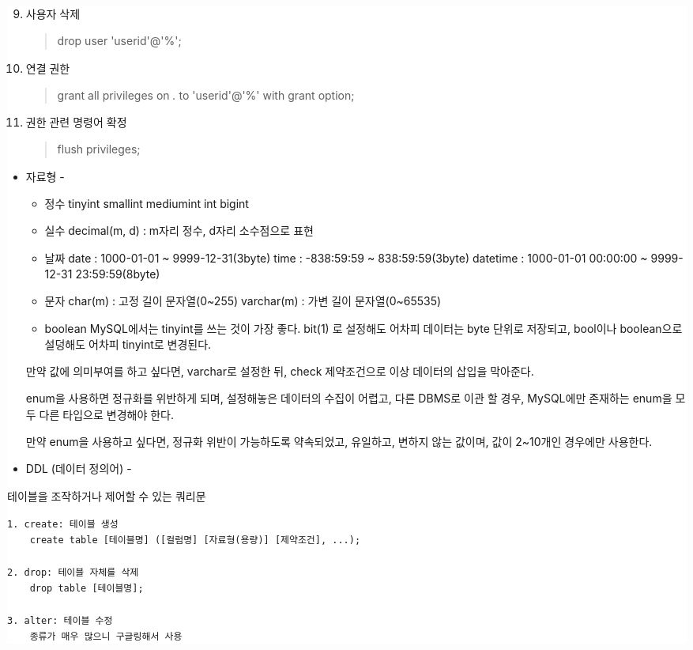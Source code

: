 9) 사용자 삭제
	> drop user 'userid'@'%';

10) 연결 권한
	> grant all privileges on *.* to 'userid'@'%' with grant option;

11) 권한 관련 명령어 확정
	> flush privileges;


- 자료형 -

   - 정수
      tinyint
      smallint
      mediumint
      int
      bigint

   - 실수
      decimal(m, d) : m자리 정수, d자리 소수점으로 표현

   - 날짜
      date : 1000-01-01 ~ 9999-12-31(3byte)
      time : -838:59:59 ~ 838:59:59(3byte)
      datetime : 1000-01-01 00:00:00 ~ 9999-12-31 23:59:59(8byte)

   - 문자
      char(m) : 고정 길이 문자열(0~255)
      varchar(m) : 가변 길이 문자열(0~65535)

   - boolean
	MySQL에서는 tinyint를 쓰는 것이 가장 좋다.
	bit(1) 로 설정해도 어차피 데이터는 byte 단위로 저장되고,
	bool이나 boolean으로 설덩해도 어차피 tinyint로 변경된다.
	
	만약 값에 의미부여를 하고 싶다면, varchar로 설정한 뒤,
	check 제약조건으로 이상 데이터의 삽입을 막아준다.

	enum을 사용하면 정규화를 위반하게 되며, 설정해놓은 데이터의 수집이 어렵고,
	다른 DBMS로 이관 할 경우, MySQL에만 존재하는 enum을 모두 다른 타입으로 변경해야 한다.

	만약 enum을 사용하고 싶다면, 정규화 위반이 가능하도록 약속되었고, 유일하고, 변하지 않는 값이며,
	값이 2~10개인 경우에만 사용한다.
	


- DDL (데이터 정의어) -

테이블을 조작하거나 제어할 수 있는 쿼리문

	1. create: 테이블 생성
		create table [테이블명] ([컬럼명] [자료형(용량)] [제약조건], ...);

	2. drop: 테이블 자체를 삭제
		drop table [테이블명];

	3. alter: 테이블 수정
		종류가 매우 많으니 구글링해서 사용
